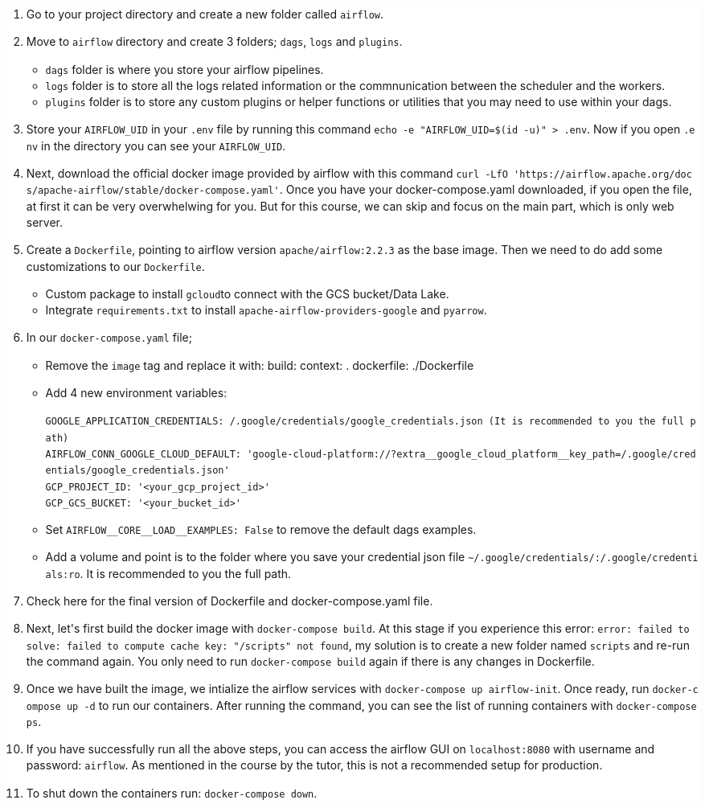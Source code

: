 1. Go to your project directory and create a new folder called `airflow`.

2. Move to `airflow` directory and create 3 folders; `dags`, `logs` and `plugins`.
    - `dags` folder is where you store your airflow pipelines.
    - `logs` folder is to store all the logs related information or the commnunication between the scheduler and the workers.
    - `plugins` folder is to store any custom plugins or helper functions or utilities that you may need to use within your dags.
    
3. Store your `AIRFLOW_UID` in your `.env` file by running this command `echo -e "AIRFLOW_UID=$(id -u)" > .env`. Now if you open `.env` in the directory you can see your `AIRFLOW_UID`.

4. Next, download the official docker image provided by airflow with this command `curl -LfO 'https://airflow.apache.org/docs/apache-airflow/stable/docker-compose.yaml'`. Once you have your docker-compose.yaml downloaded, if you open the file, at first it can be very overwhelwing for you. But for this course, we can skip and focus on the main part, which is only web server.

5. Create a `Dockerfile`, pointing to airflow version `apache/airflow:2.2.3` as the base image. Then we need to do add some customizations to our `Dockerfile`.
    - Custom package to install `gcloud`to connect with the GCS bucket/Data Lake.
    - Integrate `requirements.txt` to install `apache-airflow-providers-google` and `pyarrow`.
    
6. In our `docker-compose.yaml` file;
    - Remove the `image` tag and replace it with:
      build:
      context: .
      dockerfile: ./Dockerfile
    - Add 4 new environment variables:
    
          GOOGLE_APPLICATION_CREDENTIALS: /.google/credentials/google_credentials.json (It is recommended to you the full path)
          AIRFLOW_CONN_GOOGLE_CLOUD_DEFAULT: 'google-cloud-platform://?extra__google_cloud_platform__key_path=/.google/credentials/google_credentials.json'
          GCP_PROJECT_ID: '<your_gcp_project_id>'
          GCP_GCS_BUCKET: '<your_bucket_id>'
    - Set `AIRFLOW__CORE__LOAD__EXAMPLES: False` to remove the default dags examples.
    - Add a volume and point is to the folder where you save your credential json file `~/.google/credentials/:/.google/credentials:ro`. It is recommended to you the full path.
    
7. Check here for the final version of Dockerfile and docker-compose.yaml file.

8. Next, let's first build the docker image with `docker-compose build`. At this stage if you experience this error: `error: failed to solve: failed to compute cache key: "/scripts" not found`, my solution is to create a new folder named `scripts` and re-run the command again. You only need to run `docker-compose build` again if there is any changes in Dockerfile.

9. Once we have built the image, we intialize the airflow services with `docker-compose up airflow-init`. Once ready, run `docker-compose up -d` to run our containers. After running the command, you can see the list of running containers with `docker-compose ps`.

10. If you have successfully run all the above steps, you can access the airflow GUI on `localhost:8080` with username and password: `airflow`. As mentioned in the course by the tutor, this is not a recommended setup for production.

11. To shut down the containers run: `docker-compose down`.

